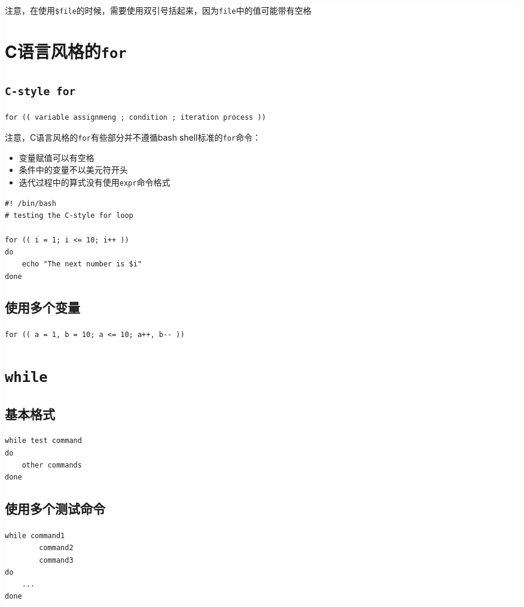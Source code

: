 注意，在使用`$file`的时候，需要使用双引号括起来，因为`file`中的值可能带有空格

# C语言风格的`for`

## `C-style for`

```shell
for (( variable assignmeng ; condition ; iteration process ))
```

注意，C语言风格的`for`有些部分并不遵循bash shell标准的`for`命令：

+ 变量赋值可以有空格
+ 条件中的变量不以美元符开头
+ 迭代过程中的算式没有使用`expr`命令格式

```shell
#! /bin/bash
# testing the C-style for loop

for (( i = 1; i <= 10; i++ ))
do
	echo "The next number is $i"
done
```

## 使用多个变量

```shell
for (( a = 1, b = 10; a <= 10; a++, b-- ))
```

# `while`

## 基本格式

```shell
while test command
do
	other commands
done
```

## 使用多个测试命令

```shell
while command1
		command2
		command3
do
	...
done

```
